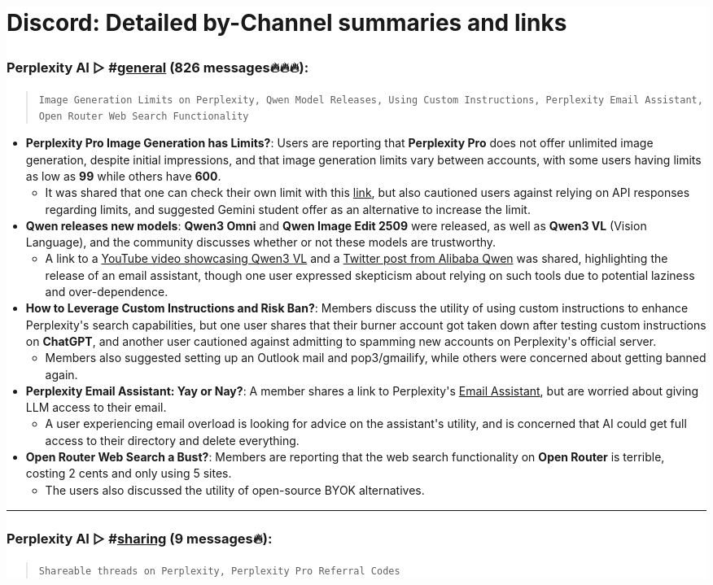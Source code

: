 
# Discord: Detailed by-Channel summaries and links





### **Perplexity AI ▷ #[general](https://discord.com/channels/1047197230748151888/1047649527299055688/1419988497196122132)** (826 messages🔥🔥🔥): 

> `Image Generation Limits on Perplexity, Qwen Model Releases, Using Custom Instructions, Perplexity Email Assistant, Open Router Web Search Functionality` 


- **Perplexity Pro Image Generation has Limits?**: Users are reporting that **Perplexity Pro** does not offer unlimited image generation, despite initial impressions, and that image generation limits vary between accounts, with some users having limits as low as **99** while others have **600**.
   - It was shared that one can check their own limit with this [link](https://www.perplexity.ai/rest/user/settings), but also cautioned users against relying on API responses regarding limits, and suggested Gemini student offer as an alternative to increase the limit.
- **Qwen releases new models**: **Qwen3 Omni** and **Qwen Image Edit 2509** were released, as well as **Qwen3 VL** (Vision Language), and the community discusses whether or not these models are trustworthy.
   - A link to a [YouTube video showcasing Qwen3 VL](https://www.youtube.com/watch?v=CslCL6ucurE) and a [Twitter post from Alibaba Qwen](https://fxtwitter.com/Alibaba_Qwen/status/1970181599133344172) was shared, highlighting the release of an email assistant, though one user expressed skepticism about relying on such tools due to potential laziness and over-dependence.
- **How to Leverage Custom Instructions and Risk Ban?**: Members discuss the utility of using custom instructions to enhance Perplexity's search capabilities, but one user shares that their burner account got taken down after testing custom instructions on **ChatGPT**, and another user cautioned against admitting to spamming new accounts on Perplexity's official server.
   - Members also suggested setting up an Outlook mail and pop3/gmailify, while others were concerned about getting banned again.
- **Perplexity Email Assistant: Yay or Nay?**: A member shares a link to Perplexity's [Email Assistant](https://www.perplexity.ai/help-center/en/articles/12355824-email-assistant-for-perplexity-max-and-enterprise-max), but are worried about giving LLM access to their email.
   - A user experiencing email overload is looking for advice on the assistant's utility, and is concerned that AI could get full access to their directory and delete everything.
- **Open Router Web Search a Bust?**: Members are reporting that the web search functionality on **Open Router** is terrible, costing 2 cents and only using 5 sites.
   - The users also discussed the utility of open-source BYOK alternatives.


  

---


### **Perplexity AI ▷ #[sharing](https://discord.com/channels/1047197230748151888/1054944216876331118/1420042983222542337)** (9 messages🔥): 

> `Shareable threads on Perplexity, Perplexity Pro Referral Codes` 

